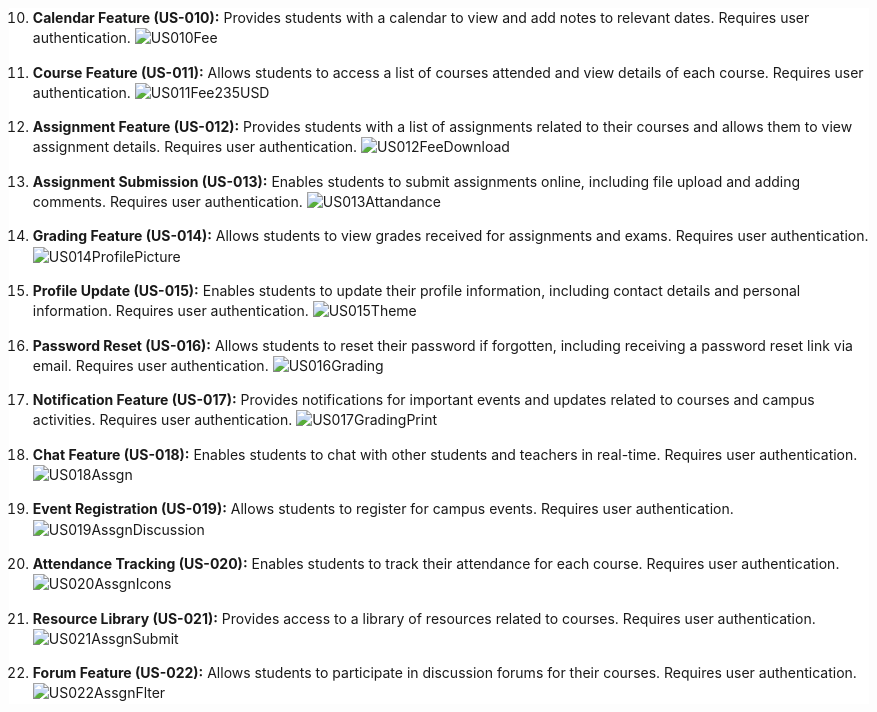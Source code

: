 10. **Calendar Feature (US-010):** Provides students with a calendar to view and add notes to relevant dates. Requires user authentication.
![US010Fee](https://github.com/user-attachments/assets/ae161359-f4b6-45c6-9376-df12ec46077b)

11. **Course Feature (US-011):** Allows students to access a list of courses attended and view details of each course. Requires user authentication.
![US011Fee235USD](https://github.com/user-attachments/assets/6398e497-51e1-4c7a-ae72-af8f0a58b598)

12. **Assignment Feature (US-012):** Provides students with a list of assignments related to their courses and allows them to view assignment details. Requires user authentication.
![US012FeeDownload](https://github.com/user-attachments/assets/1c05cda5-513c-419d-9eb6-89c0cb9b8315)

13. **Assignment Submission (US-013):** Enables students to submit assignments online, including file upload and adding comments. Requires user authentication.
![US013Attandance](https://github.com/user-attachments/assets/3073ad52-2c09-476f-99c7-ec8f25bdea5f)

14. **Grading Feature (US-014):** Allows students to view grades received for assignments and exams. Requires user authentication.
![US014ProfilePicture](https://github.com/user-attachments/assets/e2f535cc-f40b-48a7-8e9f-7bcd45768422)

15. **Profile Update (US-015):** Enables students to update their profile information, including contact details and personal information. Requires user authentication.
![US015Theme](https://github.com/user-attachments/assets/69570459-4448-4f5d-bf69-de332de54620)

16. **Password Reset (US-016):** Allows students to reset their password if forgotten, including receiving a password reset link via email. Requires user authentication.
![US016Grading](https://github.com/user-attachments/assets/3ef98270-3a09-43cf-9d18-ff9f063a1e82)

17. **Notification Feature (US-017):** Provides notifications for important events and updates related to courses and campus activities. Requires user authentication.
![US017GradingPrint](https://github.com/user-attachments/assets/1effd8b7-63f4-4579-933a-90a20e050bc8)

18. **Chat Feature (US-018):** Enables students to chat with other students and teachers in real-time. Requires user authentication.
![US018Assgn](https://github.com/user-attachments/assets/87bd3570-c09a-4b62-8813-b32e6e2a4a32)

19. **Event Registration (US-019):** Allows students to register for campus events. Requires user authentication.
![US019AssgnDiscussion](https://github.com/user-attachments/assets/e0e589d2-9c8e-404b-80bf-4d33590cfcb3)

20. **Attendance Tracking (US-020):** Enables students to track their attendance for each course. Requires user authentication.
![US020AssgnIcons](https://github.com/user-attachments/assets/e2852570-b8ff-489c-a6be-d62a4622a6db)

21. **Resource Library (US-021):** Provides access to a library of resources related to courses. Requires user authentication.
![US021AssgnSubmit](https://github.com/user-attachments/assets/fcee1c83-eddf-4aa2-a043-959df328b873)

22. **Forum Feature (US-022):** Allows students to participate in discussion forums for their courses. Requires user authentication.
![US022AssgnFlter](https://github.com/user-attachments/assets/f9e8fb95-e480-422d-b4fa-a8f05781d686)
